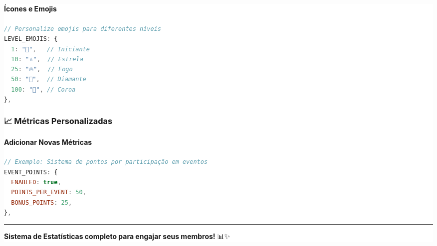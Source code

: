 #### Ícones e Emojis
```javascript
// Personalize emojis para diferentes níveis
LEVEL_EMOJIS: {
  1: "🌱",   // Iniciante
  10: "⭐",  // Estrela
  25: "🔥",  // Fogo
  50: "💎",  // Diamante
  100: "👑", // Coroa
},
```

### 📈 Métricas Personalizadas

#### Adicionar Novas Métricas
```javascript
// Exemplo: Sistema de pontos por participação em eventos
EVENT_POINTS: {
  ENABLED: true,
  POINTS_PER_EVENT: 50,
  BONUS_POINTS: 25,
},
```

---

**Sistema de Estatísticas completo para engajar seus membros!** 📊✨
